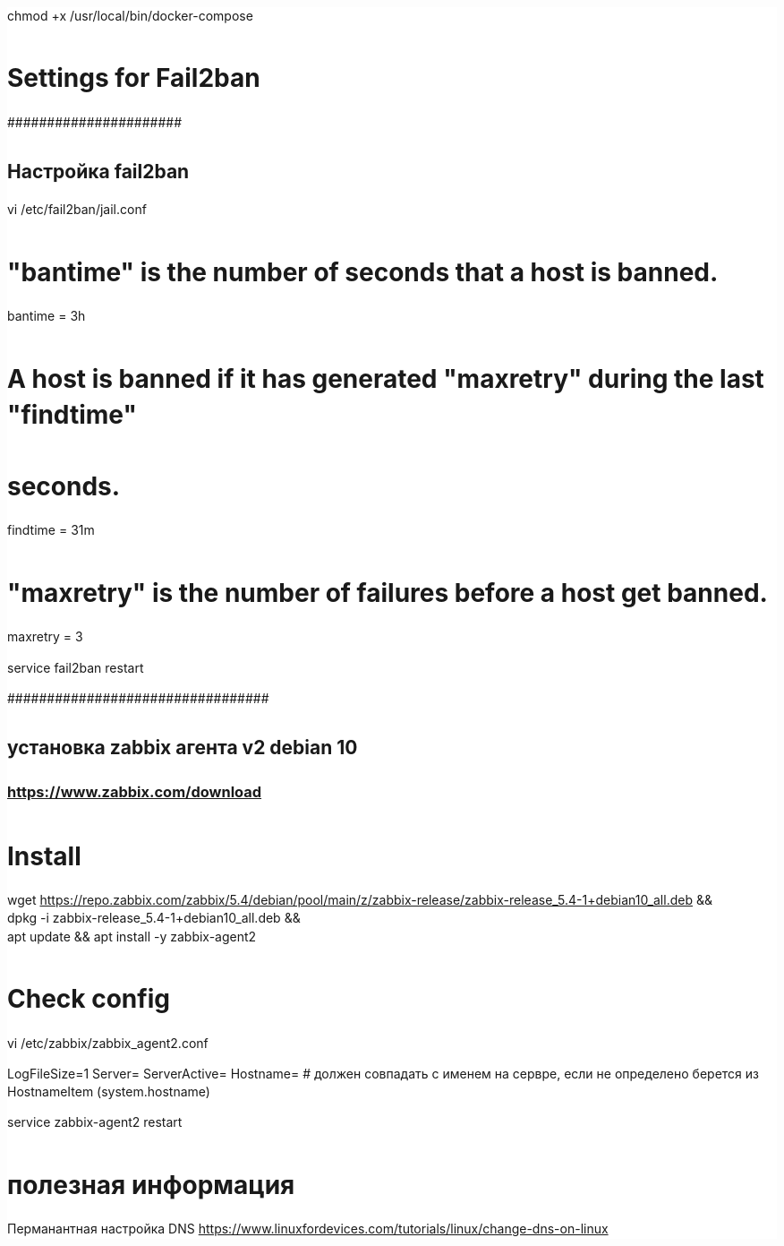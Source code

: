 chmod +x /usr/local/bin/docker-compose
# Settings for Fail2ban

######################
## Настройка fail2ban

vi /etc/fail2ban/jail.conf

# "bantime" is the number of seconds that a host is banned.
bantime  = 3h

# A host is banned if it has generated "maxretry" during the last "findtime"
# seconds.
findtime  = 31m

# "maxretry" is the number of failures before a host get banned.
maxretry = 3

service fail2ban restart

#################################
## установка zabbix агента v2 debian 10
### https://www.zabbix.com/download

# Install 
wget https://repo.zabbix.com/zabbix/5.4/debian/pool/main/z/zabbix-release/zabbix-release_5.4-1+debian10_all.deb && \
dpkg -i zabbix-release_5.4-1+debian10_all.deb && \
apt update && apt install -y zabbix-agent2 

# Check config
vi /etc/zabbix/zabbix_agent2.conf

LogFileSize=1
Server=<DNS or IP Zabbix Server>
ServerActive=<DNS or IP Zabbix Server>
Hostname=<local Hostame> # должен совпадать с именем на сервре, если не определено берется из HostnameItem (system.hostname)

service zabbix-agent2 restart
  
# полезная информация
  Перманантная настройка DNS  https://www.linuxfordevices.com/tutorials/linux/change-dns-on-linux
